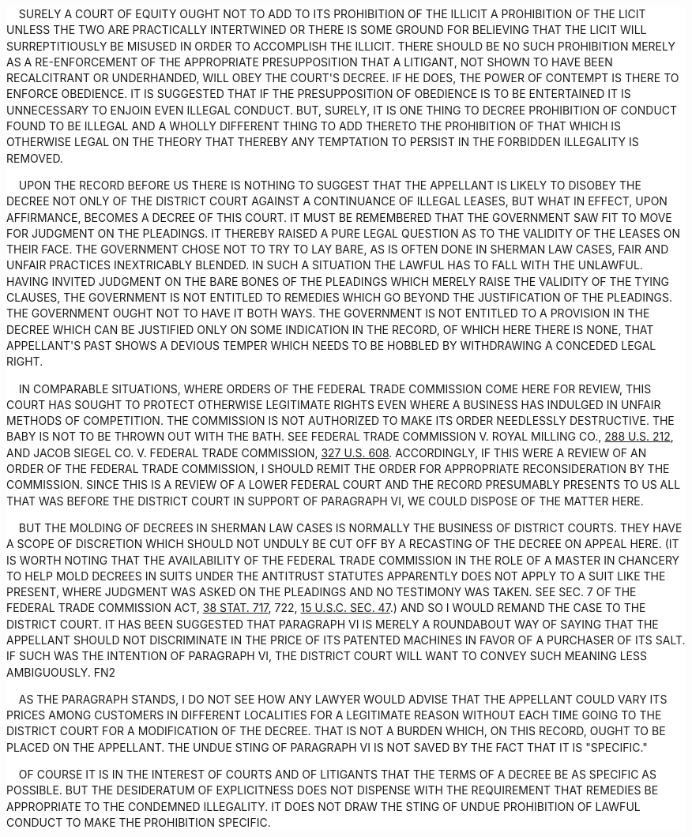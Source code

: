     SURELY A COURT OF EQUITY OUGHT NOT TO ADD TO ITS PROHIBITION OF THE ILLICIT A PROHIBITION OF THE LICIT UNLESS THE TWO ARE PRACTICALLY INTERTWINED OR THERE IS SOME GROUND FOR BELIEVING THAT THE LICIT WILL SURREPTITIOUSLY BE MISUSED IN ORDER TO ACCOMPLISH THE ILLICIT.  THERE SHOULD BE NO SUCH PROHIBITION MERELY AS A RE-ENFORCEMENT OF THE APPROPRIATE PRESUPPOSITION THAT A LITIGANT, NOT SHOWN TO HAVE BEEN RECALCITRANT OR UNDERHANDED, WILL OBEY THE COURT'S DECREE.  IF HE DOES, THE POWER OF CONTEMPT IS THERE TO ENFORCE OBEDIENCE.  IT IS SUGGESTED THAT IF THE PRESUPPOSITION OF OBEDIENCE IS TO BE ENTERTAINED IT IS UNNECESSARY TO ENJOIN EVEN ILLEGAL CONDUCT.  BUT, SURELY, IT IS ONE THING TO DECREE PROHIBITION OF CONDUCT FOUND TO BE ILLEGAL AND A WHOLLY DIFFERENT THING TO ADD THERETO THE PROHIBITION OF THAT WHICH IS OTHERWISE LEGAL ON THE THEORY THAT THEREBY ANY TEMPTATION TO PERSIST IN THE FORBIDDEN ILLEGALITY IS REMOVED.

    UPON THE RECORD BEFORE US THERE IS NOTHING TO SUGGEST THAT THE APPELLANT IS LIKELY TO DISOBEY THE DECREE NOT ONLY OF THE DISTRICT COURT AGAINST A CONTINUANCE OF ILLEGAL LEASES, BUT WHAT IN EFFECT, UPON AFFIRMANCE, BECOMES A DECREE OF THIS COURT.  IT MUST BE REMEMBERED THAT THE GOVERNMENT SAW FIT TO MOVE FOR JUDGMENT ON THE PLEADINGS.  IT THEREBY RAISED A PURE LEGAL QUESTION AS TO THE VALIDITY OF THE LEASES ON THEIR FACE.  THE GOVERNMENT CHOSE NOT TO TRY TO LAY BARE, AS IS OFTEN DONE IN SHERMAN LAW CASES, FAIR AND UNFAIR PRACTICES INEXTRICABLY BLENDED.  IN SUCH A SITUATION THE LAWFUL HAS TO FALL WITH THE UNLAWFUL.  HAVING INVITED JUDGMENT ON THE BARE BONES OF THE PLEADINGS WHICH MERELY RAISE THE VALIDITY OF THE TYING CLAUSES, THE GOVERNMENT IS NOT ENTITLED TO REMEDIES WHICH GO BEYOND THE JUSTIFICATION OF THE PLEADINGS.  THE GOVERNMENT OUGHT NOT TO HAVE IT BOTH WAYS.  THE GOVERNMENT IS NOT ENTITLED TO A PROVISION IN THE DECREE WHICH CAN BE JUSTIFIED ONLY ON SOME INDICATION IN THE RECORD, OF WHICH HERE THERE IS NONE, THAT APPELLANT'S PAST SHOWS A DEVIOUS TEMPER WHICH NEEDS TO BE HOBBLED BY WITHDRAWING A CONCEDED LEGAL RIGHT.

    IN COMPARABLE SITUATIONS, WHERE ORDERS OF THE FEDERAL TRADE COMMISSION COME HERE FOR REVIEW, THIS COURT HAS SOUGHT TO PROTECT OTHERWISE LEGITIMATE RIGHTS EVEN WHERE A BUSINESS HAS INDULGED IN UNFAIR METHODS OF COMPETITION.  THE COMMISSION IS NOT AUTHORIZED TO MAKE ITS ORDER NEEDLESSLY DESTRUCTIVE.  THE BABY IS NOT TO BE THROWN OUT WITH THE BATH.  SEE FEDERAL TRADE COMMISSION V. ROYAL MILLING CO., [288 U.S. 212][/us/courts/scotus/usReporter/288/212], AND JACOB SIEGEL CO. V. FEDERAL TRADE COMMISSION, [327 U.S. 608][/us/courts/scotus/usReporter/327/608].  ACCORDINGLY, IF THIS WERE A REVIEW OF AN ORDER OF THE FEDERAL TRADE COMMISSION, I SHOULD REMIT THE ORDER FOR APPROPRIATE RECONSIDERATION BY THE COMMISSION.  SINCE THIS IS A REVIEW OF A LOWER FEDERAL COURT AND THE RECORD PRESUMABLY PRESENTS TO US ALL THAT WAS BEFORE THE DISTRICT COURT IN SUPPORT OF PARAGRAPH VI, WE COULD DISPOSE OF THE MATTER HERE.

    BUT THE MOLDING OF DECREES IN SHERMAN LAW CASES IS NORMALLY THE BUSINESS OF DISTRICT COURTS.  THEY HAVE A SCOPE OF DISCRETION WHICH SHOULD NOT UNDULY BE CUT OFF BY A RECASTING OF THE DECREE ON APPEAL HERE.  (IT IS WORTH NOTING THAT THE AVAILABILITY OF THE FEDERAL TRADE COMMISSION IN THE ROLE OF A MASTER IN CHANCERY TO HELP MOLD DECREES IN SUITS UNDER THE ANTITRUST STATUTES APPARENTLY DOES NOT APPLY TO A SUIT LIKE THE PRESENT, WHERE JUDGMENT WAS ASKED ON THE PLEADINGS AND NO TESTIMONY WAS TAKEN.  SEE SEC. 7 OF THE FEDERAL TRADE COMMISSION ACT, [38 STAT. 717][/us/stat/38/717], 722, [15 U.S.C. SEC. 47][/us/usc/t15/s47].)  AND SO I WOULD REMAND THE CASE TO THE DISTRICT COURT.  IT HAS BEEN SUGGESTED THAT PARAGRAPH VI IS MERELY A ROUNDABOUT WAY OF SAYING THAT THE APPELLANT SHOULD NOT DISCRIMINATE IN THE PRICE OF ITS PATENTED MACHINES IN FAVOR OF A PURCHASER OF ITS SALT.  IF SUCH WAS THE INTENTION OF PARAGRAPH VI, THE DISTRICT COURT WILL WANT TO CONVEY SUCH MEANING LESS AMBIGUOUSLY.  FN2

    AS THE PARAGRAPH STANDS, I DO NOT SEE HOW ANY LAWYER WOULD ADVISE THAT THE APPELLANT COULD VARY ITS PRICES AMONG CUSTOMERS IN DIFFERENT LOCALITIES FOR A LEGITIMATE REASON WITHOUT EACH TIME GOING TO THE DISTRICT COURT FOR A MODIFICATION OF THE DECREE.  THAT IS NOT A BURDEN WHICH, ON THIS RECORD, OUGHT TO BE PLACED ON THE APPELLANT.  THE UNDUE STING OF PARAGRAPH VI IS NOT SAVED BY THE FACT THAT IT IS "SPECIFIC."

    OF COURSE IT IS IN THE INTEREST OF COURTS AND OF LITIGANTS THAT THE TERMS OF A DECREE BE AS SPECIFIC AS POSSIBLE.  BUT THE DESIDERATUM OF EXPLICITNESS DOES NOT DISPENSE WITH THE REQUIREMENT THAT REMEDIES BE APPROPRIATE TO THE CONDEMNED ILLEGALITY.  IT DOES NOT DRAW THE STING OF UNDUE PROHIBITION OF LAWFUL CONDUCT TO MAKE THE PROHIBITION SPECIFIC.


[/us/courts/scotus/usReporter/332/392]: https://publicdocs.github.io/go/links?ns=uslm-x&ref=%2Fus%2Fcourts%2Fscotus%2FusReporter%2F332%2F392
[/us/courts/scotus/usReporter/314/488]: https://publicdocs.github.io/go/links?ns=uslm-x&ref=%2Fus%2Fcourts%2Fscotus%2FusReporter%2F314%2F488
[/us/courts/scotus/usReporter/320/661]: https://publicdocs.github.io/go/links?ns=uslm-x&ref=%2Fus%2Fcourts%2Fscotus%2FusReporter%2F320%2F661
[/us/courts/scotus/usReporter/320/680]: https://publicdocs.github.io/go/links?ns=uslm-x&ref=%2Fus%2Fcourts%2Fscotus%2FusReporter%2F320%2F680
[/us/courts/scotus/usReporter/310/150]: https://publicdocs.github.io/go/links?ns=uslm-x&ref=%2Fus%2Fcourts%2Fscotus%2FusReporter%2F310%2F150
[/us/courts/scotus/usReporter/273/392]: https://publicdocs.github.io/go/links?ns=uslm-x&ref=%2Fus%2Fcourts%2Fscotus%2FusReporter%2F273%2F392
[/us/courts/scotus/usReporter/312/457]: https://publicdocs.github.io/go/links?ns=uslm-x&ref=%2Fus%2Fcourts%2Fscotus%2FusReporter%2F312%2F457
[/us/courts/scotus/usReporter/298/131]: https://publicdocs.github.io/go/links?ns=uslm-x&ref=%2Fus%2Fcourts%2Fscotus%2FusReporter%2F298%2F131
[/us/courts/scotus/usReporter/323/173]: https://publicdocs.github.io/go/links?ns=uslm-x&ref=%2Fus%2Fcourts%2Fscotus%2FusReporter%2F323%2F173
[/us/courts/scotus/usReporter/332/319]: https://publicdocs.github.io/go/links?ns=uslm-x&ref=%2Fus%2Fcourts%2Fscotus%2FusReporter%2F332%2F319
[/us/stat/26/209]: https://publicdocs.github.io/go/links?ns=uslm&ref=%2Fus%2Fstat%2F26%2F209
[/us/usc/t15/s1]: https://publicdocs.github.io/go/links?ns=uslm&ref=%2Fus%2Fusc%2Ft15%2Fs1
[/us/stat/38/730]: https://publicdocs.github.io/go/links?ns=uslm&ref=%2Fus%2Fstat%2F38%2F730
[/us/usc/t15/s14]: https://publicdocs.github.io/go/links?ns=uslm&ref=%2Fus%2Fusc%2Ft15%2Fs14
[/us/stat/38/730]: https://publicdocs.github.io/go/links?ns=uslm&ref=%2Fus%2Fstat%2F38%2F730
[/us/stat/49/1526]: https://publicdocs.github.io/go/links?ns=uslm&ref=%2Fus%2Fstat%2F49%2F1526
[/us/usc/t15/s13]: https://publicdocs.github.io/go/links?ns=uslm&ref=%2Fus%2Fusc%2Ft15%2Fs13
[/us/stat/38/722]: https://publicdocs.github.io/go/links?ns=uslm&ref=%2Fus%2Fstat%2F38%2F722
[/us/courts/scotus/usReporter/200/361]: https://publicdocs.github.io/go/links?ns=uslm-x&ref=%2Fus%2Fcourts%2Fscotus%2FusReporter%2F200%2F361
[/us/courts/scotus/usReporter/221/1]: https://publicdocs.github.io/go/links?ns=uslm-x&ref=%2Fus%2Fcourts%2Fscotus%2FusReporter%2F221%2F1
[/us/courts/scotus/usReporter/312/426]: https://publicdocs.github.io/go/links?ns=uslm-x&ref=%2Fus%2Fcourts%2Fscotus%2FusReporter%2F312%2F426
[/us/courts/scotus/usReporter/288/212]: https://publicdocs.github.io/go/links?ns=uslm-x&ref=%2Fus%2Fcourts%2Fscotus%2FusReporter%2F288%2F212
[/us/courts/scotus/usReporter/327/608]: https://publicdocs.github.io/go/links?ns=uslm-x&ref=%2Fus%2Fcourts%2Fscotus%2FusReporter%2F327%2F608
[/us/stat/38/717]: https://publicdocs.github.io/go/links?ns=uslm&ref=%2Fus%2Fstat%2F38%2F717
[/us/usc/t15/s47]: https://publicdocs.github.io/go/links?ns=uslm&ref=%2Fus%2Fusc%2Ft15%2Fs47